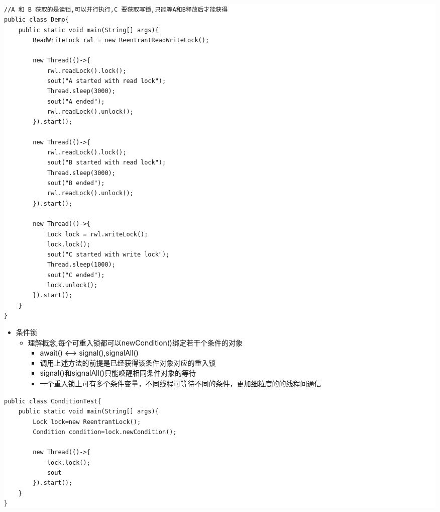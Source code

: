 ```
//A 和 B 获取的是读锁,可以并行执行,C 要获取写锁,只能等A和B释放后才能获得
public class Demo{
    public static void main(String[] args){
        ReadWriteLock rwl = new ReentrantReadWriteLock();
        
        new Thread(()->{
            rwl.readLock().lock();
            sout("A started with read lock");
            Thread.sleep(3000);
            sout("A ended");
            rwl.readLock().unlock();
        }).start();    
        
        new Thread(()->{
            rwl.readLock().lock();
            sout("B started with read lock");
            Thread.sleep(3000);
            sout("B ended");
            rwl.readLock().unlock();
        }).start();
        
        new Thread(()->{
            Lock lock = rwl.writeLock();
            lock.lock();
            sout("C started with write lock");
            Thread.sleep(1000);
            sout("C ended");
            lock.unlock();
        }).start();
    }
}
```

*   条件锁
    *   理解概念,每个可重入锁都可以newCondition()绑定若干个条件的对象
        *   await() <--> signal(),signalAll()
        *   调用上述方法的前提是已经获得该条件对象对应的重入锁
        *   signal()和signalAll()只能唤醒相同条件对象的等待
        *   一个重入锁上可有多个条件变量，不同线程可等待不同的条件，更加细粒度的的线程间通信
```
public class ConditionTest{
    public static void main(String[] args){
        Lock lock=new ReentrantLock();
        Condition condition=lock.newCondition();
        
        new Thread(()->{
            lock.lock();
            sout
        }).start();
    }
}
```
